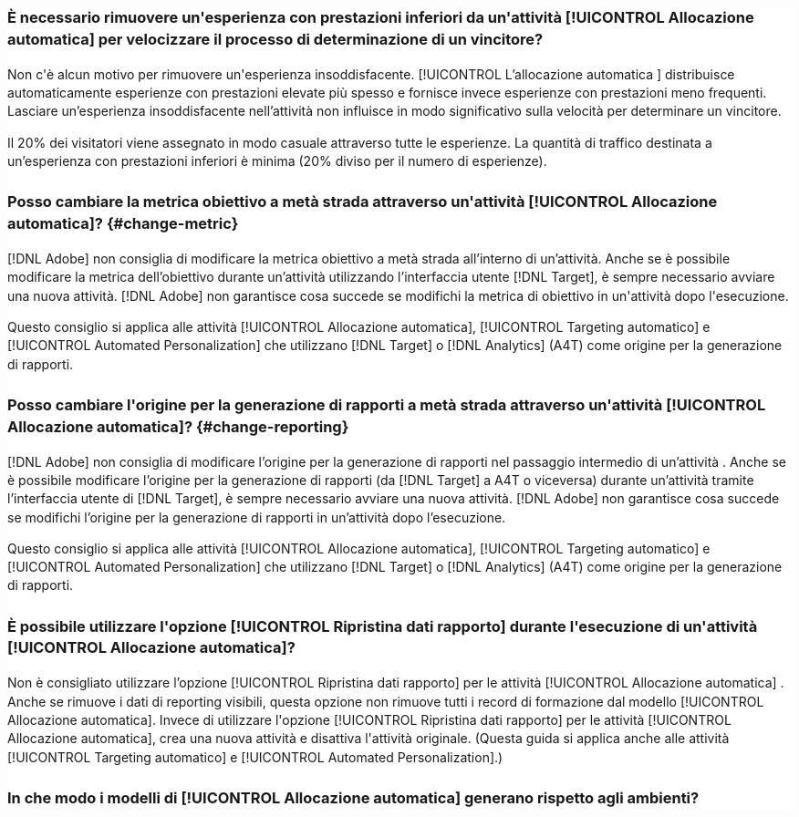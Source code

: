 ### È necessario rimuovere un&#39;esperienza con prestazioni inferiori da un&#39;attività [!UICONTROL Allocazione automatica] per velocizzare il processo di determinazione di un vincitore?

Non c&#39;è alcun motivo per rimuovere un&#39;esperienza insoddisfacente. [!UICONTROL L’allocazione automatica ] distribuisce automaticamente esperienze con prestazioni elevate più spesso e fornisce invece esperienze con prestazioni meno frequenti. Lasciare un’esperienza insoddisfacente nell’attività non influisce in modo significativo sulla velocità per determinare un vincitore.

Il 20% dei visitatori viene assegnato in modo casuale attraverso tutte le esperienze. La quantità di traffico destinata a un’esperienza con prestazioni inferiori è minima (20% diviso per il numero di esperienze).

### Posso cambiare la metrica obiettivo a metà strada attraverso un&#39;attività [!UICONTROL Allocazione automatica]? {#change-metric}

[!DNL Adobe] non consiglia di modificare la metrica obiettivo a metà strada all’interno di un’attività. Anche se è possibile modificare la metrica dell’obiettivo durante un’attività utilizzando l’interfaccia utente [!DNL Target], è sempre necessario avviare una nuova attività. [!DNL Adobe] non garantisce cosa succede se modifichi la metrica di obiettivo in un&#39;attività dopo l&#39;esecuzione.

Questo consiglio si applica alle attività [!UICONTROL Allocazione automatica], [!UICONTROL Targeting automatico] e [!UICONTROL Automated Personalization] che utilizzano [!DNL Target] o [!DNL Analytics] (A4T) come origine per la generazione di rapporti.

### Posso cambiare l&#39;origine per la generazione di rapporti a metà strada attraverso un&#39;attività [!UICONTROL Allocazione automatica]? {#change-reporting}

[!DNL Adobe] non consiglia di modificare l’origine per la generazione di rapporti nel passaggio intermedio di un’attività . Anche se è possibile modificare l’origine per la generazione di rapporti (da [!DNL Target] a A4T o viceversa) durante un’attività tramite l’interfaccia utente di [!DNL Target], è sempre necessario avviare una nuova attività. [!DNL Adobe] non garantisce cosa succede se modifichi l’origine per la generazione di rapporti in un’attività dopo l’esecuzione.

Questo consiglio si applica alle attività [!UICONTROL Allocazione automatica], [!UICONTROL Targeting automatico] e [!UICONTROL Automated Personalization] che utilizzano [!DNL Target] o [!DNL Analytics] (A4T) come origine per la generazione di rapporti.

### È possibile utilizzare l&#39;opzione [!UICONTROL Ripristina dati rapporto] durante l&#39;esecuzione di un&#39;attività [!UICONTROL Allocazione automatica]?

Non è consigliato utilizzare l’opzione [!UICONTROL Ripristina dati rapporto] per le attività [!UICONTROL Allocazione automatica] . Anche se rimuove i dati di reporting visibili, questa opzione non rimuove tutti i record di formazione dal modello [!UICONTROL Allocazione automatica]. Invece di utilizzare l&#39;opzione [!UICONTROL Ripristina dati rapporto] per le attività [!UICONTROL Allocazione automatica], crea una nuova attività e disattiva l&#39;attività originale. (Questa guida si applica anche alle attività [!UICONTROL Targeting automatico] e [!UICONTROL Automated Personalization].)

### In che modo i modelli di [!UICONTROL Allocazione automatica] generano rispetto agli ambienti?
